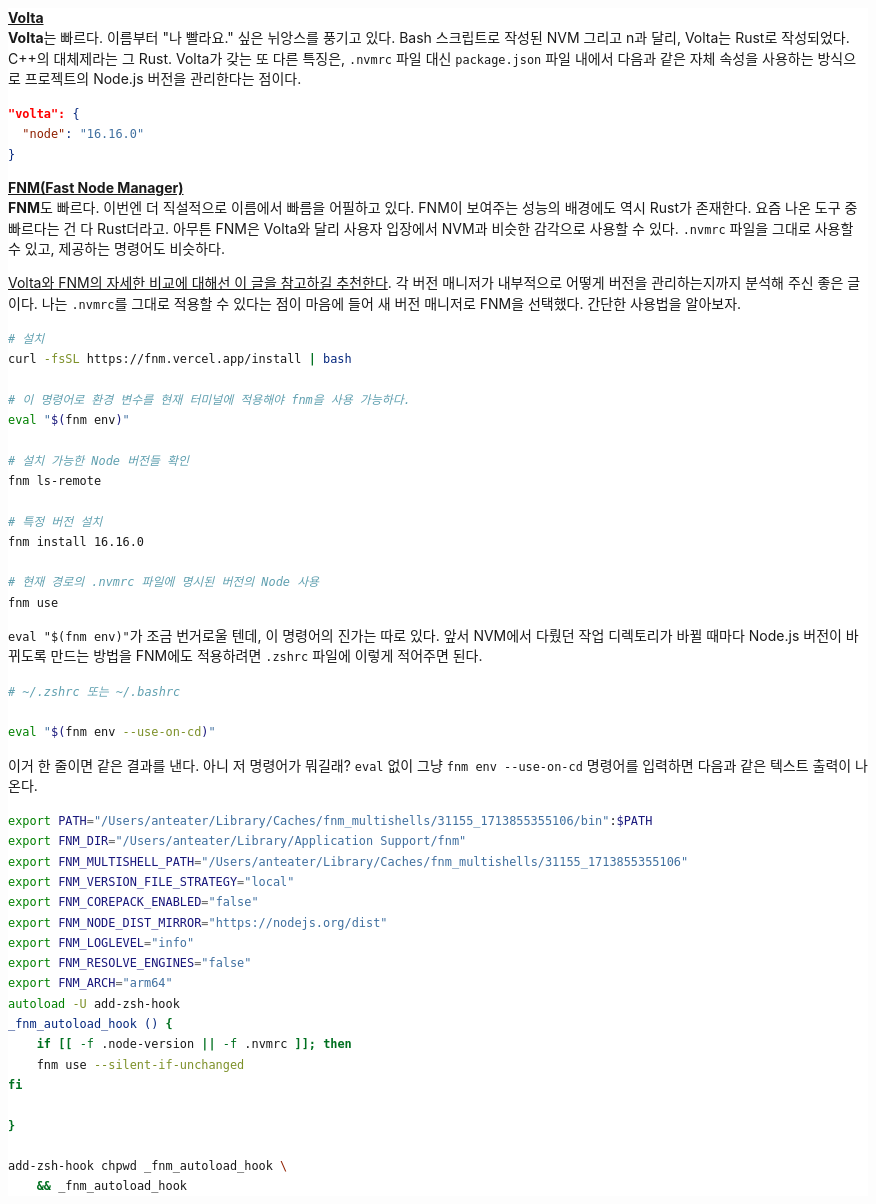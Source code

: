 <strong><a href="https://news.hada.io/topic?id=3001">Volta</a></strong>  
<strong>Volta</strong>는 빠르다. 이름부터 "나 빨라요." 싶은 뉘앙스를 풍기고 있다. Bash 스크립트로 작성된 NVM 그리고 n과 달리, Volta는 Rust로 작성되었다. C++의 대체제라는 그 Rust. Volta가 갖는 또 다른 특징은, `.nvmrc` 파일 대신 `package.json` 파일 내에서 다음과 같은 자체 속성을 사용하는 방식으로 프로젝트의 Node.js 버전을 관리한다는 점이다.  
```json
"volta": {
  "node": "16.16.0"
}
```

<strong><a href="https://news.hada.io/topic?id=4678">FNM(Fast Node Manager)</a></strong>  
<strong>FNM</strong>도 빠르다. 이번엔 더 직설적으로 이름에서 빠름을 어필하고 있다. FNM이 보여주는 성능의 배경에도 역시 Rust가 존재한다. 요즘 나온 도구 중 빠르다는 건 다 Rust더라고. 아무튼 FNM은 Volta와 달리 사용자 입장에서 NVM과 비슷한 감각으로 사용할 수 있다. `.nvmrc` 파일을 그대로 사용할 수 있고, 제공하는 명령어도 비슷하다.

<a href="https://pozafly.github.io/node/node-version-manager/">Volta와 FNM의 자세한 비교에 대해선 이 글을 참고하길 추천한다</a>. 각 버전 매니저가 내부적으로 어떻게 버전을 관리하는지까지 분석해 주신 좋은 글이다. 나는 `.nvmrc`를 그대로 적용할 수 있다는 점이 마음에 들어 새 버전 매니저로 FNM을 선택했다. 간단한 사용법을 알아보자.

```sh
# 설치
curl -fsSL https://fnm.vercel.app/install | bash

# 이 명령어로 환경 변수를 현재 터미널에 적용해야 fnm을 사용 가능하다.
eval "$(fnm env)"

# 설치 가능한 Node 버전들 확인
fnm ls-remote

# 특정 버전 설치
fnm install 16.16.0

# 현재 경로의 .nvmrc 파일에 명시된 버전의 Node 사용
fnm use
```

`eval "$(fnm env)"`가 조금 번거로울 텐데, 이 명령어의 진가는 따로 있다. 앞서 NVM에서 다뤘던 작업 디렉토리가 바뀔 때마다 Node.js 버전이 바뀌도록 만드는 방법을 FNM에도 적용하려면 `.zshrc` 파일에 이렇게 적어주면 된다.

```zsh
# ~/.zshrc 또는 ~/.bashrc

eval "$(fnm env --use-on-cd)"
```

이거 한 줄이면 같은 결과를 낸다. 아니 저 명령어가 뭐길래? `eval` 없이 그냥 `fnm env --use-on-cd` 명령어를 입력하면 다음과 같은 텍스트 출력이 나온다.

```zsh
export PATH="/Users/anteater/Library/Caches/fnm_multishells/31155_1713855355106/bin":$PATH
export FNM_DIR="/Users/anteater/Library/Application Support/fnm"
export FNM_MULTISHELL_PATH="/Users/anteater/Library/Caches/fnm_multishells/31155_1713855355106"
export FNM_VERSION_FILE_STRATEGY="local"
export FNM_COREPACK_ENABLED="false"
export FNM_NODE_DIST_MIRROR="https://nodejs.org/dist"
export FNM_LOGLEVEL="info"
export FNM_RESOLVE_ENGINES="false"
export FNM_ARCH="arm64"
autoload -U add-zsh-hook
_fnm_autoload_hook () {
    if [[ -f .node-version || -f .nvmrc ]]; then
    fnm use --silent-if-unchanged
fi

}

add-zsh-hook chpwd _fnm_autoload_hook \
    && _fnm_autoload_hook

```